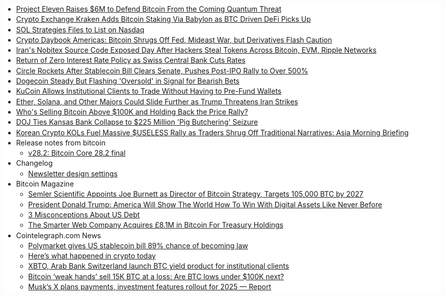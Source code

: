   - [Project Eleven Raises $6M to Defend Bitcoin From the Coming Quantum Threat](https://www.coindesk.com/tech/2025/06/19/project-eleven-raises-6m-to-defend-bitcoin-from-the-coming-quantum-threat)
  - [Crypto Exchange Kraken Adds Bitcoin Staking Via Babylon as BTC Driven DeFi Picks Up](https://www.coindesk.com/business/2025/06/19/crypto-exchange-kraken-adds-native-bitcoin-staking-via-babylon-integration)
  - [SOL Strategies Files to List on Nasdaq](https://www.coindesk.com/policy/2025/06/19/sol-strategies-files-to-list-on-nasdaq)
  - [Crypto Daybook Americas: Bitcoin Shrugs Off Fed, Mideast War, but Derivatives Flash Caution](https://www.coindesk.com/daybook-us/2025/06/19/crypto-daybook-americas-bitcoin-shrugs-off-fed-mideast-war-but-derivatives-flash-caution)
  - [Iran's Nobitex Source Code Exposed Day After Hackers Steal Tokens Across Bitcoin, EVM, Ripple Networks](https://www.coindesk.com/markets/2025/06/19/nobitexs-source-code-released-a-day-after-hackers-steal-tokens-across-bitcoin-evm-ripple-networks)
  - [Return of Zero Interest Rate Policy as Swiss Central Bank Cuts Rates](https://www.coindesk.com/markets/2025/06/19/return-of-zero-interest-rate-policy-as-swiss-central-bank-cuts-rates)
  - [Circle Rockets After Stablecoin Bill Clears Senate, Pushes Post-IPO Rally to Over 500%](https://www.coindesk.com/markets/2025/06/19/circle-rockets-after-stablecoin-bill-clears-senate-pushes-post-ipo-rally-to-over-500)
  - [Dogecoin Steady But Flashing 'Oversold' in Signal for Bearish Bets](https://www.coindesk.com/markets/2025/06/19/dogecoin-steady-but-flashing-oversold-in-signal-for-bearish-bets)
  - [KuCoin Allows Institutional Clients to Trade Without Having to Pre-Fund Wallets](https://www.coindesk.com/business/2025/06/19/kucoin-allows-institutional-clients-to-trade-without-having-to-pre-fund-wallets)
  - [Ether, Solana, and Other Majors Could Slide Further as Trump Threatens Iran Strikes](https://www.coindesk.com/markets/2025/06/19/ether-solana-and-other-majors-could-further-slide-as-trump-threatens-iran-strikes)
  - [Who's Selling Bitcoin Above $100K and Holding Back the Price Rally?](https://www.coindesk.com/markets/2025/06/19/who-s-been-selling-bitcoin-above-usd100k-and-holding-back-the-price-rally)
  - [DOJ Ties Kansas Bank Collapse to $225 Million 'Pig Butchering' Seizure](https://www.coindesk.com/policy/2025/06/18/doj-ties-kansas-bank-collapse-to-225-million-pig-butchering-seizure)
  - [Korean Crypto KOLs Fuel Massive $USELESS Rally as Traders Shrug Off Traditional Narratives: Asia Morning Briefing](https://www.coindesk.com/markets/2025/06/18/asia-morning-briefing-korean-crypto-kols-fuel-massive-useless-rally-as-traders-shrug-off-traditional-narratives)
- Release notes from bitcoin
  - [v28.2: Bitcoin Core 28.2 final](https://github.com/bitcoin/bitcoin/releases/tag/v28.2)
- Changelog
  - [Newsletter design settings](https://ghost.org/changelog/newsletter-design/)
- Bitcoin Magazine
  - [Semler Scientific Appoints Joe Burnett as Director of Bitcoin Strategy, Targets 105,000 BTC by 2027](https://bitcoinmagazine.com/news/semler-scientific-appoints-joe-burnett-as-director-of-bitcoin-strategy-targets-105000-btc-by-2027)
  - [President Donald Trump: America Will Show The World How To Win With Digital Assets Like Never Before](https://bitcoinmagazine.com/news/president-donald-trump-america-will-show-the-world-how-to-win-with-digital-assets-like-never-before)
  - [3 Misconceptions About US Debt](https://bitcoinmagazine.com/markets/3-misconceptions-about-us-debt)
  - [The Smarter Web Company Acquires £8.1M in Bitcoin For Treasury Holdings](https://bitcoinmagazine.com/news/the-smarter-web-company-acquires-8-1m-in-bitcoin-for-treasury-holdings)
- Cointelegraph.com News
  - [Polymarket gives US stablecoin bill 89% chance of becoming law](https://cointelegraph.com/news/polymarket-genius-stablecoin-bill-chance-law?utm_source=rss_feed&utm_medium=rss&utm_campaign=rss_partner_inbound)
  - [Here’s what happened in crypto today](https://cointelegraph.com/news/what-happened-in-crypto-today?utm_source=rss_feed&utm_medium=rss&utm_campaign=rss_partner_inbound)
  - [XBTO, Arab Bank Switzerland launch BTC yield product for institutional clients](https://cointelegraph.com/news/xbto-arab-bank-switzerland-bitcoin-yield-product-wealth-management-clients?utm_source=rss_feed&utm_medium=rss&utm_campaign=rss_partner_inbound)
  - [Bitcoin ‘weak hands’ sell 15K BTC at a loss: Are BTC lows under $100K next?](https://cointelegraph.com/news/bitcoin-weak-hands-sell-15k-btc-at-a-loss-are-btc-lows-under-100k-next?utm_source=rss_feed&utm_medium=rss&utm_campaign=rss_partner_inbound)
  - [Musk’s X plans payments, investment features rollout for 2025 — Report](https://cointelegraph.com/news/elon-musk-x-financial-services-x-money-app-2025?utm_source=rss_feed&utm_medium=rss&utm_campaign=rss_partner_inbound)